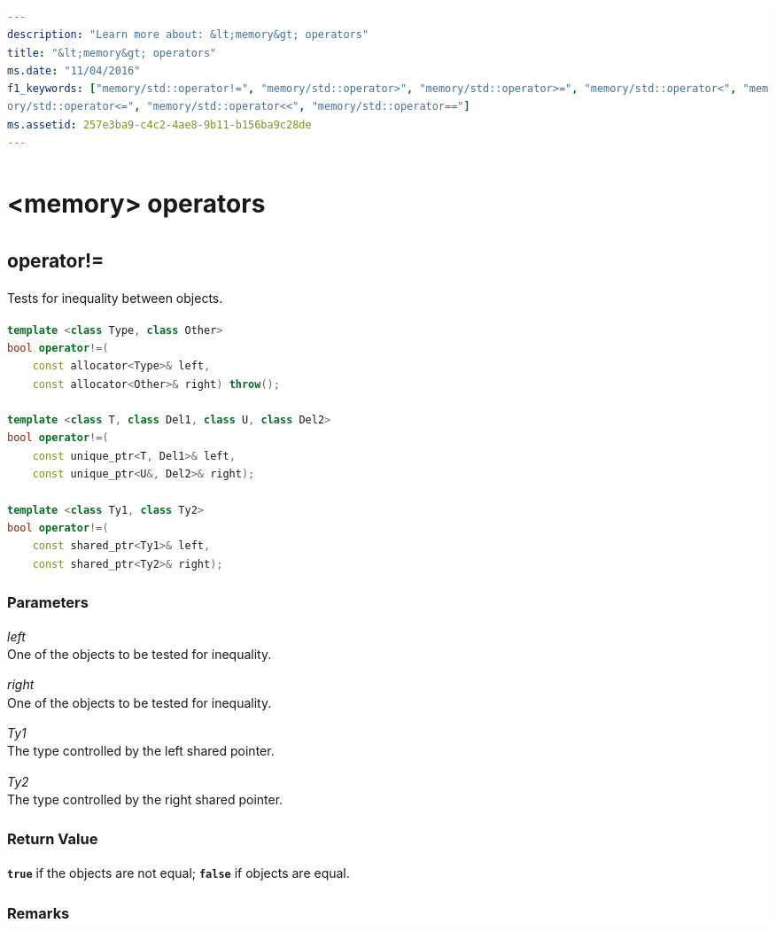 ```yaml
---
description: "Learn more about: &lt;memory&gt; operators"
title: "&lt;memory&gt; operators"
ms.date: "11/04/2016"
f1_keywords: ["memory/std::operator!=", "memory/std::operator>", "memory/std::operator>=", "memory/std::operator<", "memory/std::operator<=", "memory/std::operator<<", "memory/std::operator=="]
ms.assetid: 257e3ba9-c4c2-4ae8-9b11-b156ba9c28de
---
```

# &lt;memory&gt; operators

## <a name="op_neq"></a> operator!=

Tests for inequality between objects.

```cpp
template <class Type, class Other>
bool operator!=(
    const allocator<Type>& left,
    const allocator<Other>& right) throw();

template <class T, class Del1, class U, class Del2>
bool operator!=(
    const unique_ptr<T, Del1>& left,
    const unique_ptr<U&, Del2>& right);

template <class Ty1, class Ty2>
bool operator!=(
    const shared_ptr<Ty1>& left,
    const shared_ptr<Ty2>& right);
```

### Parameters

*left*\
One of the objects to be tested for inequality.

*right*\
One of the objects to be tested for inequality.

*Ty1*\
The type controlled by the left shared pointer.

*Ty2*\
The type controlled by the right shared pointer.

### Return Value

**`true`** if the objects are not equal; **`false`** if objects are equal.

### Remarks
